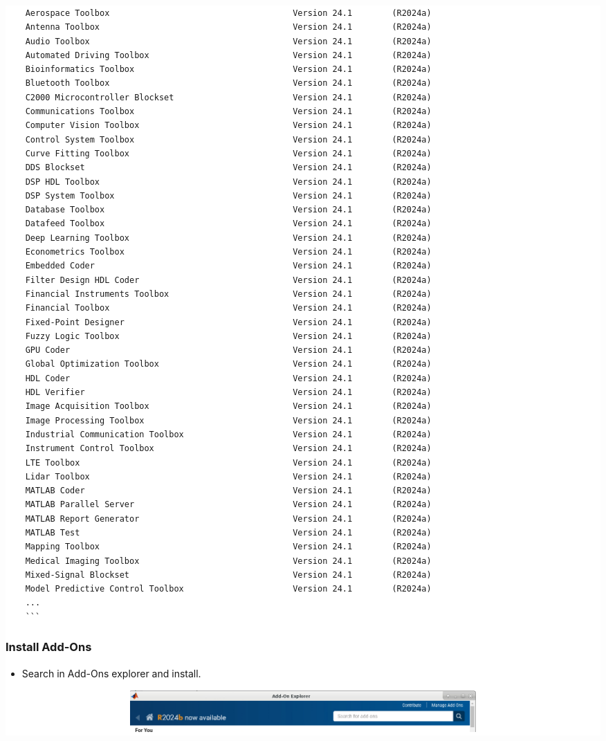         Aerospace Toolbox                                     Version 24.1        (R2024a)
        Antenna Toolbox                                       Version 24.1        (R2024a)
        Audio Toolbox                                         Version 24.1        (R2024a)
        Automated Driving Toolbox                             Version 24.1        (R2024a)
        Bioinformatics Toolbox                                Version 24.1        (R2024a)
        Bluetooth Toolbox                                     Version 24.1        (R2024a)
        C2000 Microcontroller Blockset                        Version 24.1        (R2024a)
        Communications Toolbox                                Version 24.1        (R2024a)
        Computer Vision Toolbox                               Version 24.1        (R2024a)
        Control System Toolbox                                Version 24.1        (R2024a)
        Curve Fitting Toolbox                                 Version 24.1        (R2024a)
        DDS Blockset                                          Version 24.1        (R2024a)
        DSP HDL Toolbox                                       Version 24.1        (R2024a)
        DSP System Toolbox                                    Version 24.1        (R2024a)
        Database Toolbox                                      Version 24.1        (R2024a)
        Datafeed Toolbox                                      Version 24.1        (R2024a)
        Deep Learning Toolbox                                 Version 24.1        (R2024a)
        Econometrics Toolbox                                  Version 24.1        (R2024a)
        Embedded Coder                                        Version 24.1        (R2024a)
        Filter Design HDL Coder                               Version 24.1        (R2024a)
        Financial Instruments Toolbox                         Version 24.1        (R2024a)
        Financial Toolbox                                     Version 24.1        (R2024a)
        Fixed-Point Designer                                  Version 24.1        (R2024a)
        Fuzzy Logic Toolbox                                   Version 24.1        (R2024a)
        GPU Coder                                             Version 24.1        (R2024a)
        Global Optimization Toolbox                           Version 24.1        (R2024a)
        HDL Coder                                             Version 24.1        (R2024a)
        HDL Verifier                                          Version 24.1        (R2024a)
        Image Acquisition Toolbox                             Version 24.1        (R2024a)
        Image Processing Toolbox                              Version 24.1        (R2024a)
        Industrial Communication Toolbox                      Version 24.1        (R2024a)
        Instrument Control Toolbox                            Version 24.1        (R2024a)
        LTE Toolbox                                           Version 24.1        (R2024a)
        Lidar Toolbox                                         Version 24.1        (R2024a)
        MATLAB Coder                                          Version 24.1        (R2024a)
        MATLAB Parallel Server                                Version 24.1        (R2024a)
        MATLAB Report Generator                               Version 24.1        (R2024a)
        MATLAB Test                                           Version 24.1        (R2024a)
        Mapping Toolbox                                       Version 24.1        (R2024a)
        Medical Imaging Toolbox                               Version 24.1        (R2024a)
        Mixed-Signal Blockset                                 Version 24.1        (R2024a)
        Model Predictive Control Toolbox                      Version 24.1        (R2024a)
        ...
        ```

    

### Install Add-Ons

- Search in Add-Ons explorer and install.

<div align="center">
  <img src="./img/searchforaddons.PNG" alt="Search for Add-ons" width="500"/>
</div>
